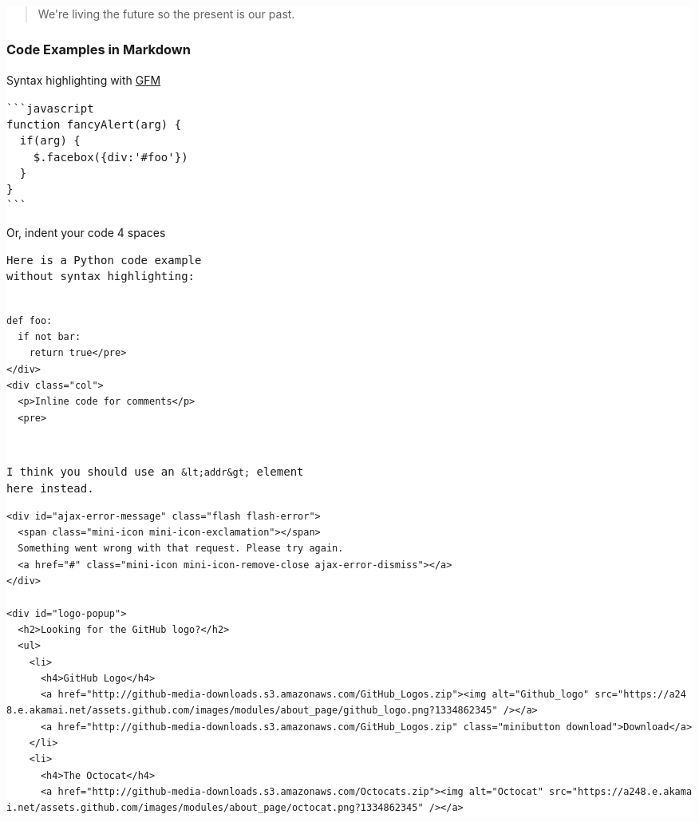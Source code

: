 > We're living the future so
> the present is our past.
</pre>
    </div>
  </div>
  <div class="rule"></div>

  <h3>Code Examples in Markdown</h3>
  <div class="col">
      <p>Syntax highlighting with <a href="http://github.github.com/github-flavored-markdown/" title="GitHub Flavored Markdown" target="_blank">GFM</a></p>
      <pre>
```javascript
function fancyAlert(arg) {
  if(arg) {
    $.facebox({div:'#foo'})
  }
}
```</pre>
    </div>
    <div class="col">
      <p>Or, indent your code 4 spaces</p>
      <pre>
Here is a Python code example
without syntax highlighting:

    def foo:
      if not bar:
        return true</pre>
    </div>
    <div class="col">
      <p>Inline code for comments</p>
      <pre>
I think you should use an
`&lt;addr&gt;` element here instead.</pre>
    </div>
  </div>

  </div>
</div>


    <div id="ajax-error-message" class="flash flash-error">
      <span class="mini-icon mini-icon-exclamation"></span>
      Something went wrong with that request. Please try again.
      <a href="#" class="mini-icon mini-icon-remove-close ajax-error-dismiss"></a>
    </div>

    <div id="logo-popup">
      <h2>Looking for the GitHub logo?</h2>
      <ul>
        <li>
          <h4>GitHub Logo</h4>
          <a href="http://github-media-downloads.s3.amazonaws.com/GitHub_Logos.zip"><img alt="Github_logo" src="https://a248.e.akamai.net/assets.github.com/images/modules/about_page/github_logo.png?1334862345" /></a>
          <a href="http://github-media-downloads.s3.amazonaws.com/GitHub_Logos.zip" class="minibutton download">Download</a>
        </li>
        <li>
          <h4>The Octocat</h4>
          <a href="http://github-media-downloads.s3.amazonaws.com/Octocats.zip"><img alt="Octocat" src="https://a248.e.akamai.net/assets.github.com/images/modules/about_page/octocat.png?1334862345" /></a>
```